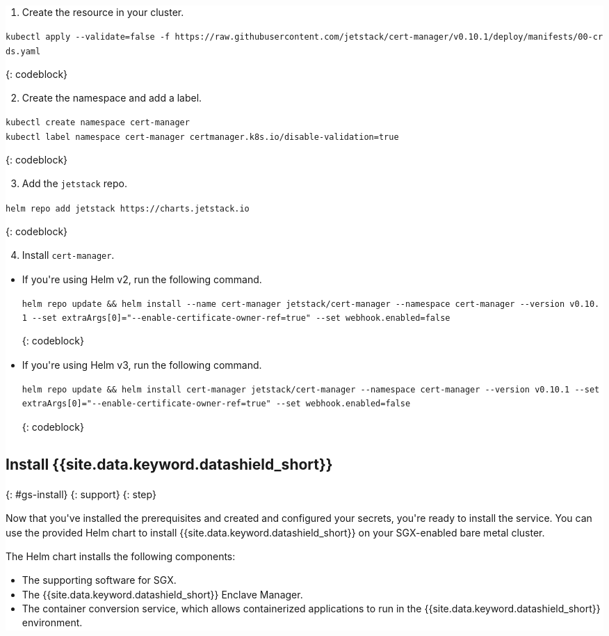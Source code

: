 1. Create the resource in your cluster.

  ```
  kubectl apply --validate=false -f https://raw.githubusercontent.com/jetstack/cert-manager/v0.10.1/deploy/manifests/00-crds.yaml
  ```
  {: codeblock}

2. Create the namespace and add a label.

  ```
  kubectl create namespace cert-manager
  kubectl label namespace cert-manager certmanager.k8s.io/disable-validation=true
  ```
  {: codeblock}

3. Add the `jetstack` repo.

  ```
  helm repo add jetstack https://charts.jetstack.io
  ```
  {: codeblock}

4. Install `cert-manager`.

  * If you're using Helm v2, run the following command.

    ```
    helm repo update && helm install --name cert-manager jetstack/cert-manager --namespace cert-manager --version v0.10.1 --set extraArgs[0]="--enable-certificate-owner-ref=true" --set webhook.enabled=false
    ```
    {: codeblock}


  * If you're using Helm v3, run the following command.

    ```
    helm repo update && helm install cert-manager jetstack/cert-manager --namespace cert-manager --version v0.10.1 --set extraArgs[0]="--enable-certificate-owner-ref=true" --set webhook.enabled=false
    ```
    {: codeblock}


## Install {{site.data.keyword.datashield_short}}
{: #gs-install}
{: support}
{: step}

Now that you've installed the prerequisites and created and configured your secrets, you're ready to install the service. You can use the provided Helm chart to install {{site.data.keyword.datashield_short}} on your SGX-enabled bare metal cluster.

The Helm chart installs the following components:

*	The supporting software for SGX.
*	The {{site.data.keyword.datashield_short}} Enclave Manager.
*	The container conversion service, which allows containerized applications to run in the {{site.data.keyword.datashield_short}} environment.
